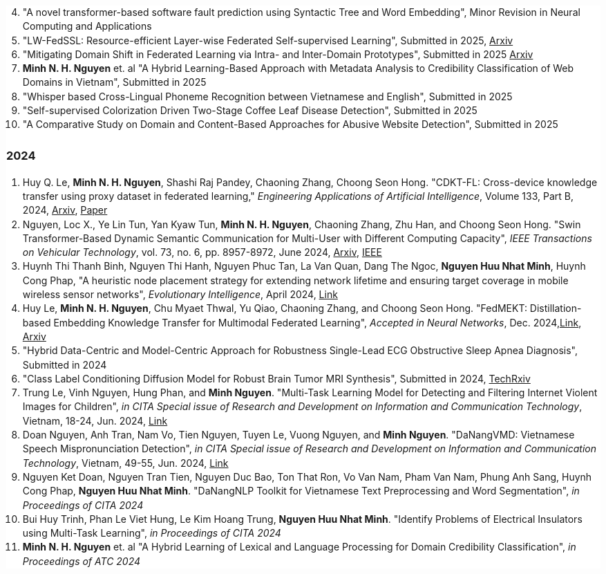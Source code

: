 4. "A novel transformer-based software fault prediction using Syntactic Tree and Word Embedding", Minor Revision in Neural Computing and Applications
5. "LW-FedSSL: Resource-efficient Layer-wise Federated Self-supervised Learning", Submitted in 2025, [Arxiv](https://arxiv.org/abs/2401.11647) 
6. "Mitigating Domain Shift in Federated Learning via Intra- and Inter-Domain Prototypes", Submitted in 2025 [Arxiv](https://arxiv.org/abs/2501.08521)
7. **Minh N. H. Nguyen** et. al "A Hybrid Learning-Based Approach with Metadata Analysis to Credibility Classification of Web Domains in Vietnam", Submitted in 2025
8. "Whisper based Cross-Lingual Phoneme Recognition between Vietnamese and English", Submitted in 2025
9. "Self-supervised Colorization Driven Two-Stage Coffee Leaf Disease Detection", Submitted in 2025
10. "A Comparative Study on Domain and Content-Based Approaches for Abusive Website Detection", Submitted in 2025
   
### 2024
1. Huy Q. Le, **Minh N. H. Nguyen**, Shashi Raj Pandey, Chaoning Zhang, Choong Seon Hong. "CDKT-FL: Cross-device knowledge transfer using proxy dataset in federated learning," *Engineering Applications of Artificial Intelligence*,
Volume 133, Part B, 2024, [Arxiv](https://arxiv.org/abs/2204.01542), [Paper](https://www.sciencedirect.com/science/article/pii/S0952197624002513?via%3Dihub)
2. Nguyen, Loc X., Ye Lin Tun, Yan Kyaw Tun, **Minh N. H. Nguyen**, Chaoning Zhang, Zhu Han, and Choong Seon Hong. "Swin Transformer-Based Dynamic Semantic Communication for Multi-User with Different Computing Capacity", *IEEE Transactions on Vehicular Technology*, vol. 73, no. 6, pp. 8957-8972, June 2024, [Arxiv](https://arxiv.org/abs/2307.03402), [IEEE](https://ieeexplore.ieee.org/document/10423076)
3. Huynh Thi Thanh Binh, Nguyen Thi Hanh, Nguyen Phuc Tan, La Van Quan, Dang The Ngoc, **Nguyen Huu Nhat Minh**, Huynh Cong Phap, "A heuristic node placement strategy for extending network lifetime and ensuring target coverage in mobile wireless sensor networks", *Evolutionary Intelligence*, April 2024, [Link](https://link.springer.com/article/10.1007/s12065-024-00916-9)
4. Huy Le, **Minh N. H. Nguyen**, Chu Myaet Thwal, Yu Qiao, Chaoning Zhang, and Choong Seon Hong. "FedMEKT: Distillation-based Embedding Knowledge Transfer for Multimodal Federated Learning", *Accepted in Neural Networks*, Dec. 2024,[Link](https://www.sciencedirect.com/science/article/abs/pii/S0893608024009468?via%3Dihub), [Arxiv](https://arxiv.org/abs/2307.13214)
5. "Hybrid Data-Centric and Model-Centric Approach for Robustness Single-Lead ECG Obstructive Sleep Apnea Diagnosis", Submitted in 2024
6. "Class Label Conditioning Diffusion Model for Robust Brain Tumor MRI Synthesis", Submitted in 2024, [TechRxiv](https://www.techrxiv.org/articles/preprint/Class_Label_Conditioning_Diffusion_Model_for_Robust_Brain_Tumor_MRI_Synthesis/24243829)
7. Trung Le, Vinh Nguyen, Hung Phan, and **Minh Nguyen**. "Multi-Task Learning Model for Detecting and Filtering Internet Violent Images for Children", *in CITA Special issue of Research and Development on Information and Communication Technology*, Vietnam, 18-24, Jun. 2024, [Link](https://ictmag.vn/cntt-tt/article/view/1261)
8. Doan Nguyen, Anh Tran, Nam Vo, Tien Nguyen, Tuyen Le, Vuong Nguyen, and **Minh Nguyen**. "DaNangVMD: Vietnamese Speech Mispronunciation Detection", *in CITA Special issue of Research and Development on Information and Communication Technology*, Vietnam, 49-55, Jun. 2024, [Link](https://ictmag.vn/cntt-tt/article/view/1271)
9. Nguyen Ket Doan, Nguyen Tran Tien, Nguyen Duc Bao, Ton That Ron, Vo Van Nam, Pham Van Nam, Phung Anh Sang, Huynh Cong Phap, **Nguyen Huu Nhat Minh**. "DaNangNLP Toolkit for Vietnamese Text Preprocessing and Word Segmentation", *in Proceedings of CITA 2024*   
10. Bui Huy Trinh, Phan Le Viet Hung, Le Kim Hoang Trung, **Nguyen Huu Nhat Minh**. "Identify Problems of Electrical Insulators using Multi-Task Learning", *in Proceedings of CITA 2024*
11. **Minh N. H. Nguyen** et. al "A Hybrid Learning of Lexical and Language Processing for Domain Credibility Classification", *in Proceedings of ATC 2024*
    